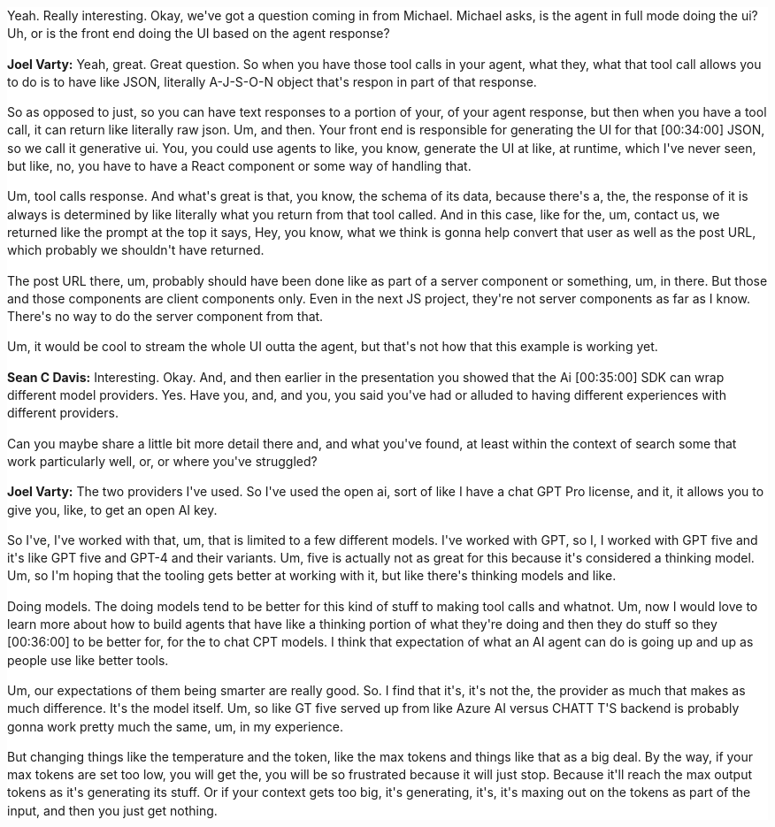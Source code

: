 Yeah. Really interesting. Okay, we've got a question coming in from Michael. Michael asks, is the agent in full mode doing the ui? Uh, or is the front end doing the UI based on the agent response?

**Joel Varty:** Yeah, great. Great question. So when you have those tool calls in your agent, what they, what that tool call allows you to do is to have like JSON, literally A-J-S-O-N object that's respon in part of that response.

So as opposed to just, so you can have text responses to a portion of your, of your agent response, but then when you have a tool call, it can return like literally raw json. Um, and then. Your front end is responsible for generating the UI for that [00:34:00] JSON, so we call it generative ui. You, you could use agents to like, you know, generate the UI at like, at runtime, which I've never seen, but like, no, you have to have a React component or some way of handling that.

Um, tool calls response. And what's great is that, you know, the schema of its data, because there's a, the, the response of it is always is determined by like literally what you return from that tool called. And in this case, like for the, um, contact us, we returned like the prompt at the top it says, Hey, you know, what we think is gonna help convert that user as well as the post URL, which probably we shouldn't have returned.

The post URL there, um, probably should have been done like as part of a server component or something, um, in there. But those and those components are client components only. Even in the next JS project, they're not server components as far as I know. There's no way to do the server component from that.

Um, it would be cool to stream the whole UI outta the agent, but that's not how that this example is working yet.

**Sean C Davis:** Interesting. Okay. And, and then earlier in the presentation you showed that the Ai [00:35:00] SDK can wrap different model providers. Yes. Have you, and, and you, you said you've had or alluded to having different experiences with different providers.

Can you maybe share a little bit more detail there and, and what you've found, at least within the context of search some that work particularly well, or, or where you've struggled?

**Joel Varty:** The two providers I've used. So I've used the open ai, sort of like I have a chat GPT Pro license, and it, it allows you to give you, like, to get an open AI key.

So I've, I've worked with that, um, that is limited to a few different models. I've worked with GPT, so I, I worked with GPT five and it's like GPT five and GPT-4 and their variants. Um, five is actually not as great for this because it's considered a thinking model. Um, so I'm hoping that the tooling gets better at working with it, but like there's thinking models and like.

Doing models. The doing models tend to be better for this kind of stuff to making tool calls and whatnot. Um, now I would love to learn more about how to build agents that have like a thinking portion of what they're doing and then they do stuff so they [00:36:00] to be better for, for the to chat CPT models. I think that expectation of what an AI agent can do is going up and up as people use like better tools.

Um, our expectations of them being smarter are really good. So. I find that it's, it's not the, the provider as much that makes as much difference. It's the model itself. Um, so like GT five served up from like Azure AI versus CHATT T'S backend is probably gonna work pretty much the same, um, in my experience.

But changing things like the temperature and the token, like the max tokens and things like that as a big deal. By the way, if your max tokens are set too low, you will get the, you will be so frustrated because it will just stop. Because it'll reach the max output tokens as it's generating its stuff. Or if your context gets too big, it's generating, it's, it's maxing out on the tokens as part of the input, and then you just get nothing.
